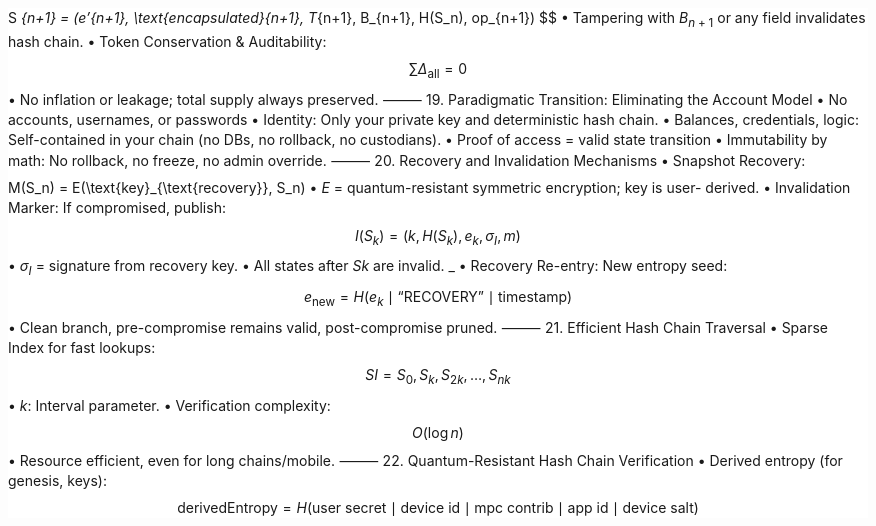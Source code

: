 S
_{n+1} = (e’{n+1}, \text{encapsulated}{n+1}, T_{n+1}, B_{n+1}, H(S_n),
op_{n+1})
$$
• Tampering with $B
_{n+1}$ or any field invalidates hash chain.
• Token Conservation & Auditability:
$$
\sum \Delta_{\text{all}} = 0
$$
• No inflation or leakage; total supply always preserved.
⸻
19. Paradigmatic Transition: Eliminating the Account Model
• No accounts, usernames, or passwords
• Identity: Only your private key and deterministic hash chain.
• Balances, credentials, logic: Self-contained in your chain (no DBs, no
rollback, no custodians).
• Proof of access = valid state transition
• Immutability by math: No rollback, no freeze, no admin override.
⸻
20. Recovery and Invalidation Mechanisms
• Snapshot Recovery:
$$
$$
M(S_n) = E(\text{key}_{\text{recovery}}, S_n)
• $E$ = quantum-resistant symmetric encryption; key is user-
derived.
• Invalidation Marker:
If compromised, publish:
$$
I(S_k) = (k, H(S_k), e_k, \sigma_I, m)
$$
• $\sigma_
I$ = signature from recovery key.
• All states after $S
k$ are invalid.
_
• Recovery Re-entry:
New entropy seed:
$$
e
_{\text{new}} = H(e_k \mid \text{“RECOVERY”} \mid \text{timestamp})
$$
• Clean branch, pre-compromise remains valid, post-compromise
pruned.
⸻
21. Efficient Hash Chain Traversal
• Sparse Index for fast lookups:
$$
SI = { S_0, S_k, S_{2k}, …, S_{nk} }
$$
• $k$: Interval parameter.
• Verification complexity:
$$
O(\log n)
$$
• Resource efficient, even for long chains/mobile.
⸻
22. Quantum-Resistant Hash Chain Verification
• Derived entropy (for genesis, keys):
$$
\text{derivedEntropy} = H(\text{user secret} \mid \text{device id} \mid
\text{mpc contrib} \mid \text{app id} \mid \text{device salt})
$$